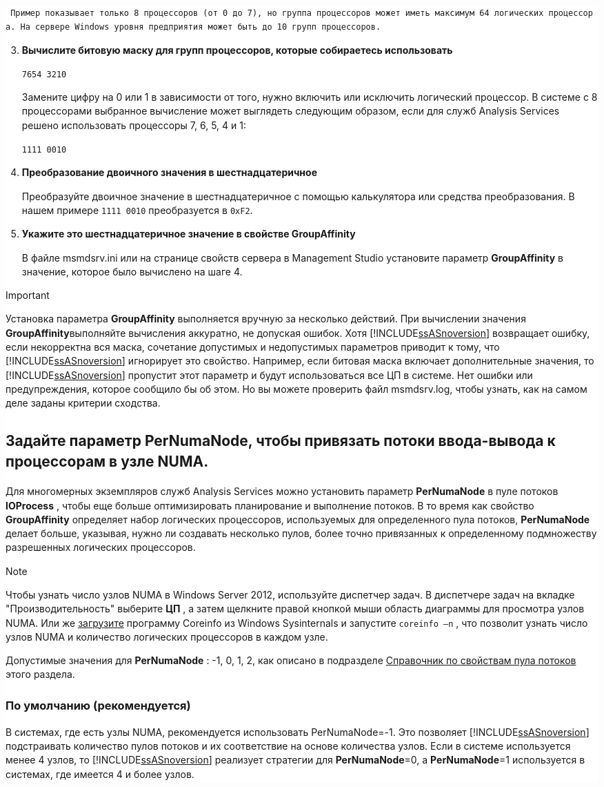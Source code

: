      Пример показывает только 8 процессоров (от 0 до 7), но группа процессоров может иметь максимум 64 логических процессора. На сервере Windows уровня предприятия может быть до 10 групп процессоров.  
  
3.  **Вычислите битовую маску для групп процессоров, которые собираетесь использовать**  
  
     `7654 3210`  
  
     Замените цифру на 0 или 1 в зависимости от того, нужно включить или исключить логический процессор. В системе с 8 процессорами выбранное вычисление может выглядеть следующим образом, если для служб Analysis Services решено использовать процессоры 7, 6, 5, 4 и 1:  
  
     `1111 0010`  
  
4.  **Преобразование двоичного значения в шестнадцатеричное**  
  
     Преобразуйте двоичное значение в шестнадцатеричное с помощью калькулятора или средства преобразования. В нашем примере `1111 0010` преобразуется в `0xF2`.  
  
5.  **Укажите это шестнадцатеричное значение в свойстве GroupAffinity**  
  
     В файле msmdsrv.ini или на странице свойств сервера в Management Studio установите параметр **GroupAffinity** в значение, которое было вычислено на шаге 4.  
  
> [!IMPORTANT]  
>  Установка параметра **GroupAffinity** выполняется вручную за несколько действий. При вычислении значения **GroupAffinity**выполняйте вычисления аккуратно, не допуская ошибок. Хотя [!INCLUDE[ssASnoversion](../../includes/ssasnoversion-md.md)] возвращает ошибку, если некорректна вся маска, сочетание допустимых и недопустимых параметров приводит к тому, что [!INCLUDE[ssASnoversion](../../includes/ssasnoversion-md.md)] игнорирует это свойство. Например, если битовая маска включает дополнительные значения, то [!INCLUDE[ssASnoversion](../../includes/ssasnoversion-md.md)] пропустит этот параметр и будут использоваться все ЦП в системе. Нет ошибки или предупреждения, которое сообщило бы об этом. Но вы можете проверить файл msmdsrv.log, чтобы узнать, как на самом деле заданы критерии сходства.  
  
##  <a name="bkmk_pernumanode"></a> Задайте параметр PerNumaNode, чтобы привязать потоки ввода-вывода к процессорам в узле NUMA.  
 Для многомерных экземпляров служб Analysis Services можно установить параметр **PerNumaNode** в пуле потоков **IOProcess** , чтобы еще больше оптимизировать планирование и выполнение потоков. В то время как свойство **GroupAffinity** определяет набор логических процессоров, используемых для определенного пула потоков, **PerNumaNode** делает больше, указывая, нужно ли создавать несколько пулов, более точно привязанных к определенному подмножеству разрешенных логических процессоров.  
  
> [!NOTE]  
>  Чтобы узнать число узлов NUMA в Windows Server 2012, используйте диспетчер задач. В диспетчере задач на вкладке "Производительность" выберите **ЦП** , а затем щелкните правой кнопкой мыши область диаграммы для просмотра узлов NUMA. Или же [загрузите](http://technet.microsoft.com/sysinternals/cc835722.aspx) программу Coreinfo из Windows Sysinternals и запустите `coreinfo –n` , что позволит узнать число узлов NUMA и количество логических процессоров в каждом узле.  
  
 Допустимые значения для **PerNumaNode** : -1, 0, 1, 2, как описано в подразделе [Справочник по свойствам пула потоков](#bkmk_propref) этого раздела.  
  
### <a name="default-recommended"></a>По умолчанию (рекомендуется)  
 В системах, где есть узлы NUMA, рекомендуется использовать PerNumaNode=-1. Это позволяет [!INCLUDE[ssASnoversion](../../includes/ssasnoversion-md.md)] подстраивать количество пулов потоков и их соответствие на основе количества узлов. Если в системе используется менее 4 узлов, то [!INCLUDE[ssASnoversion](../../includes/ssasnoversion-md.md)] реализует стратегии для **PerNumaNode**=0, а **PerNumaNode**=1 используется в системах, где имеется 4 и более узлов.  
  